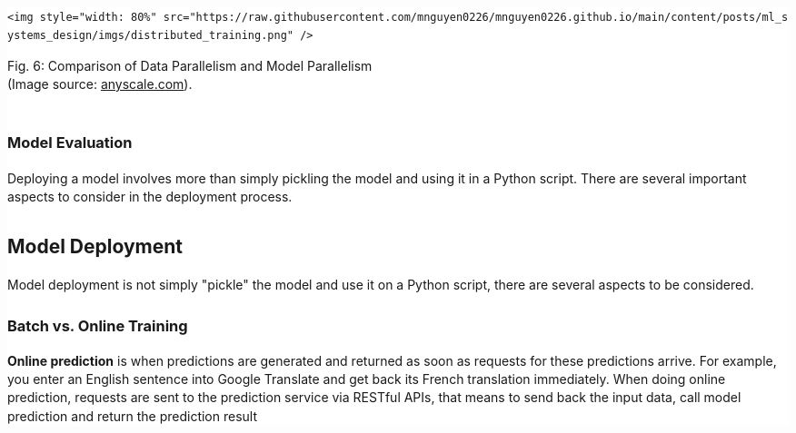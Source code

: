     <img style="width: 80%" src="https://raw.githubusercontent.com/mnguyen0226/mnguyen0226.github.io/main/content/posts/ml_systems_design/imgs/distributed_training.png" />
</center>
<figcaption class="img_footer">
    Fig. 6: Comparison of Data Parallelism and Model Parallelism </br>
    (Image source: 
    <a href="https://www.anyscale.com/blog/what-is-distributed-training" class="img_footer">anyscale.com</a>).
</figcaption>
</br>

### Model Evaluation
Deploying a model involves more than simply pickling the model and using it in a Python script. There are several important aspects to consider in the deployment process.

## Model Deployment

Model deployment is not simply "pickle" the model and use it on a Python script, there are several aspects to be considered.

### Batch vs. Online Training
**Online prediction** is when predictions are generated and returned as soon as requests for these predictions arrive. For example, you enter an English sentence into Google Translate and get back its French translation immediately. When doing online prediction, requests are sent to the prediction service via RESTful APIs, that means to send back the input data, call model prediction and return the prediction result
